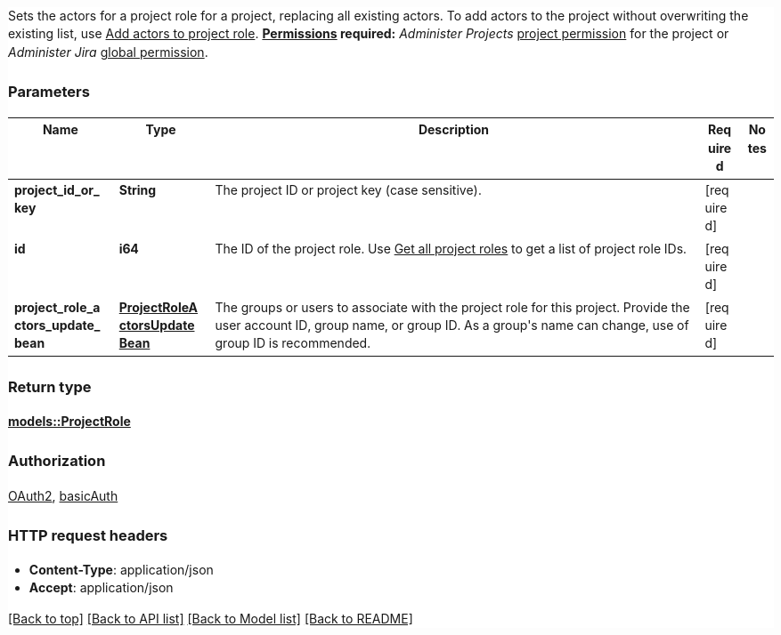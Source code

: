 Sets the actors for a project role for a project, replacing all existing actors.  To add actors to the project without overwriting the existing list, use [Add actors to project role](#api-rest-api-3-project-projectIdOrKey-role-id-post).  **[Permissions](#permissions) required:** *Administer Projects* [project permission](https://confluence.atlassian.com/x/yodKLg) for the project or *Administer Jira* [global permission](https://confluence.atlassian.com/x/x4dKLg).

### Parameters


Name | Type | Description  | Required | Notes
------------- | ------------- | ------------- | ------------- | -------------
**project_id_or_key** | **String** | The project ID or project key (case sensitive). | [required] |
**id** | **i64** | The ID of the project role. Use [Get all project roles](#api-rest-api-3-role-get) to get a list of project role IDs. | [required] |
**project_role_actors_update_bean** | [**ProjectRoleActorsUpdateBean**](ProjectRoleActorsUpdateBean.md) | The groups or users to associate with the project role for this project. Provide the user account ID, group name, or group ID. As a group's name can change, use of group ID is recommended. | [required] |

### Return type

[**models::ProjectRole**](ProjectRole.md)

### Authorization

[OAuth2](../README.md#OAuth2), [basicAuth](../README.md#basicAuth)

### HTTP request headers

- **Content-Type**: application/json
- **Accept**: application/json

[[Back to top]](#) [[Back to API list]](../README.md#documentation-for-api-endpoints) [[Back to Model list]](../README.md#documentation-for-models) [[Back to README]](../README.md)

